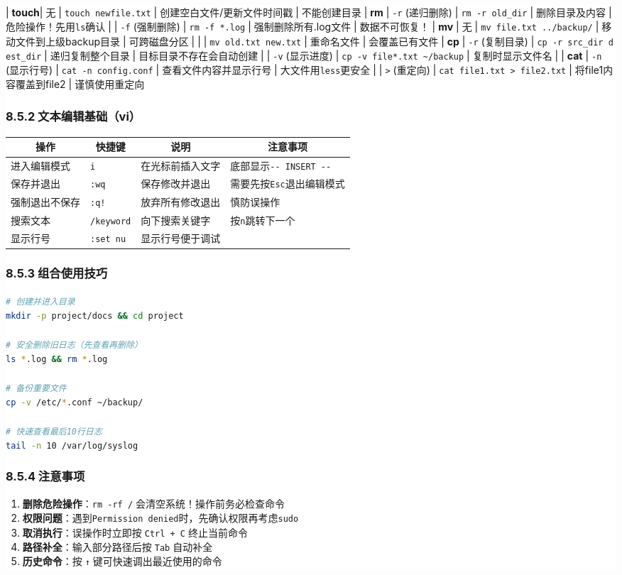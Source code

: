 | **touch**| 无                 | `touch newfile.txt`           | 创建空白文件/更新文件时间戳           | 不能创建目录
| **rm**  | `-r` (递归删除)    | `rm -r old_dir`               | 删除目录及内容                       | 危险操作！先用`ls`确认
|         | `-f` (强制删除)    | `rm -f *.log`                 | 强制删除所有.log文件                 | 数据不可恢复！
| **mv**  | 无                 | `mv file.txt ../backup/`      | 移动文件到上级backup目录             | 可跨磁盘分区
|         |                   | `mv old.txt new.txt`          | 重命名文件                           | 会覆盖已有文件
| **cp**  | `-r` (复制目录)    | `cp -r src_dir dest_dir`      | 递归复制整个目录                     | 目标目录不存在会自动创建
|         | `-v` (显示进度)    | `cp -v file*.txt ~/backup`    | 复制时显示文件名                     |
| **cat** | `-n` (显示行号)    | `cat -n config.conf`          | 查看文件内容并显示行号               | 大文件用`less`更安全
|         | `>` (重定向)       | `cat file1.txt > file2.txt`   | 将file1内容覆盖到file2               | 谨慎使用重定向

### 8.5.2 文本编辑基础（vi）

| 操作          | 快捷键        | 说明                         | 注意事项
|---------------|--------------|------------------------------|---------
| 进入编辑模式   | `i`          | 在光标前插入文字               | 底部显示`-- INSERT --`
| 保存并退出     | `:wq`        | 保存修改并退出                 | 需要先按`Esc`退出编辑模式
| 强制退出不保存 | `:q!`        | 放弃所有修改退出               | 慎防误操作
| 搜索文本       | `/keyword`   | 向下搜索关键字                 | 按`n`跳转下一个
| 显示行号       | `:set nu`    | 显示行号便于调试               | 

### 8.5.3 组合使用技巧

```bash
# 创建并进入目录
mkdir -p project/docs && cd project

# 安全删除旧日志（先查看再删除）
ls *.log && rm *.log

# 备份重要文件
cp -v /etc/*.conf ~/backup/

# 快速查看最后10行日志
tail -n 10 /var/log/syslog
```

### 8.5.4 注意事项
1. **删除危险操作**：`rm -rf /` 会清空系统！操作前务必检查命令
2. **权限问题**：遇到`Permission denied`时，先确认权限再考虑`sudo`
3. **取消执行**：误操作时立即按 `Ctrl + C` 终止当前命令
4. **路径补全**：输入部分路径后按 `Tab` 自动补全
5. **历史命令**：按 `↑` 键可快速调出最近使用的命令

